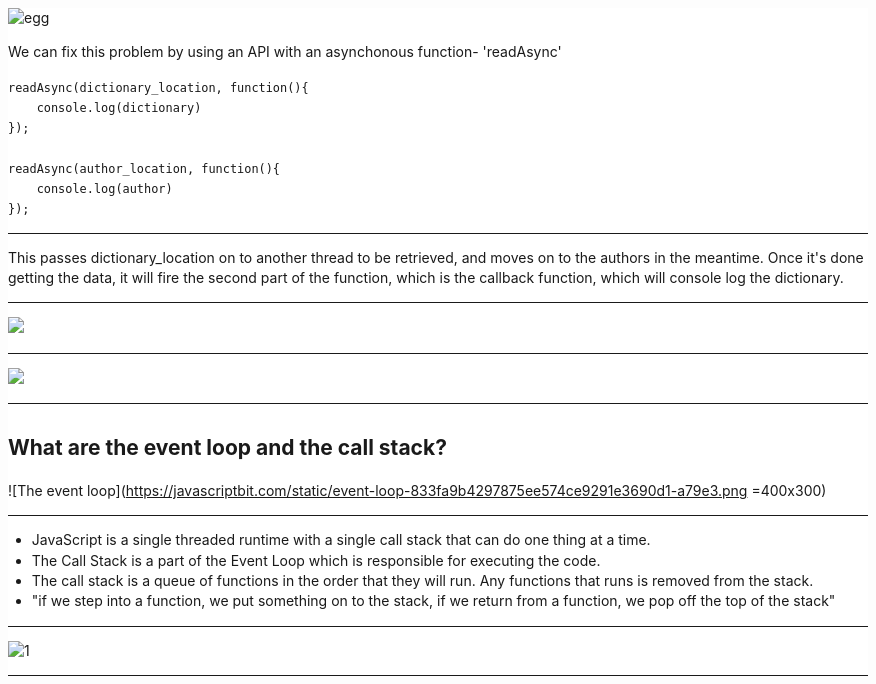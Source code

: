 

<img src="https://external-content.duckduckgo.com/iu/?u=https%3A%2F%2Ftse4.mm.bing.net%2Fth%3Fid%3DOIP.j1tCVst_xTc20IZhE_ERwgHaHa%26pid%3DApi&f=1" width="100" alt="egg" />


We can fix this problem by using an API with an asynchonous function- 'readAsync' 
```
readAsync(dictionary_location, function(){
    console.log(dictionary)
}); 

readAsync(author_location, function(){
    console.log(author)
});
```

---

This passes dictionary_location on to another thread to be retrieved, and moves on to the authors in the meantime. 
Once it's done getting the data, it will fire the second part of the function, which is the callback function, which will console log the dictionary. 

---

![](https://i.imgur.com/1Sg8JON.png) 

---

![](https://qph.fs.quoracdn.net/main-qimg-b6c71ffa56cf75e8dd4996ba2100bc82.webp)



---

## What are the event loop and the call stack?
![The event loop](https://javascriptbit.com/static/event-loop-833fa9b4297875ee574ce9291e3690d1-a79e3.png =400x300)

----

- JavaScript is  a single threaded runtime with a single call stack that can do one thing at a time.
- The Call Stack is a part of the Event Loop which is responsible for executing the code.
- The call stack is a queue of functions in the order that they will run. Any functions that runs is removed from the stack.
- "if we step into a function, we put something on to the stack, if we return from a function, we pop off the top of the stack"

----

![1](https://i.imgur.com/sy9c5Jx.png)


----
